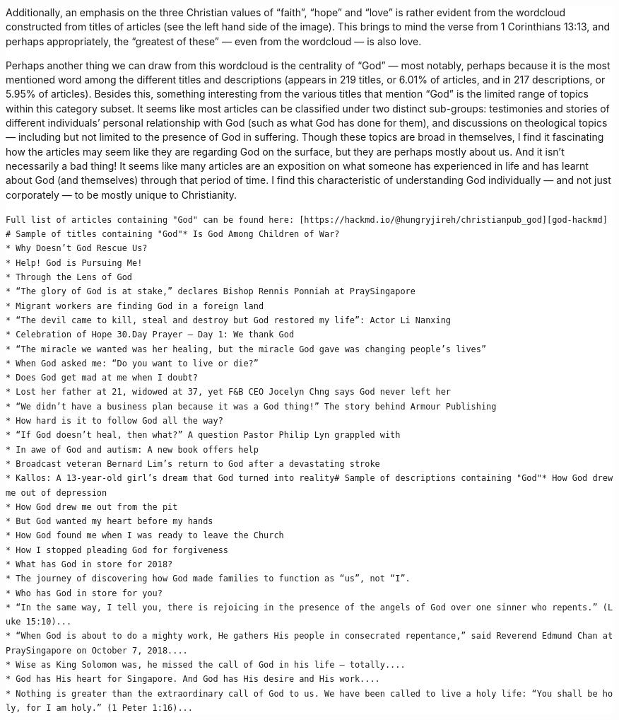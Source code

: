 Additionally, an emphasis on the three Christian values of “faith”, “hope” and “love” is rather evident from the wordcloud constructed from titles of articles (see the left hand side of the image). This brings to mind the verse from 1 Corinthians 13:13, and perhaps appropriately, the “greatest of these” — even from the wordcloud — is also love.

Perhaps another thing we can draw from this wordcloud is the centrality of “God” — most notably, perhaps because it is the most mentioned word among the different titles and descriptions (appears in 219 titles, or 6.01% of articles, and in 217 descriptions, or 5.95% of articles). Besides this, something interesting from the various titles that mention “God” is the limited range of topics within this category subset. It seems like most articles can be classified under two distinct sub-groups: testimonies and stories of different individuals’ personal relationship with God (such as what God has done for them), and discussions on theological topics — including but not limited to the presence of God in suffering. Though these topics are broad in themselves, I find it fascinating how the articles may seem like they are regarding God on the surface, but they are perhaps mostly about us. And it isn’t necessarily a bad thing! It seems like many articles are an exposition on what someone has experienced in life and has learnt about God (and themselves) through that period of time. I find this characteristic of understanding God individually — and not just corporately — to be mostly unique to Christianity.  

```
Full list of articles containing "God" can be found here: [https://hackmd.io/@hungryjireh/christianpub_god][god-hackmd]
# Sample of titles containing "God"* Is God Among Children of War?
* Why Doesn’t God Rescue Us?
* Help! God is Pursuing Me!
* Through the Lens of God
* “The glory of God is at stake,” declares Bishop Rennis Ponniah at PraySingapore
* Migrant workers are finding God in a foreign land
* “The devil came to kill, steal and destroy but God restored my life”: Actor Li Nanxing
* Celebration of Hope 30.Day Prayer – Day 1: We thank God
* “The miracle we wanted was her healing, but the miracle God gave was changing people’s lives”
* When God asked me: “Do you want to live or die?”
* Does God get mad at me when I doubt?
* Lost her father at 21, widowed at 37, yet F&B CEO Jocelyn Chng says God never left her
* “We didn’t have a business plan because it was a God thing!” The story behind Armour Publishing
* How hard is it to follow God all the way?
* “If God doesn’t heal, then what?” A question Pastor Philip Lyn grappled with
* In awe of God and autism: A new book offers help
* Broadcast veteran Bernard Lim’s return to God after a devastating stroke
* Kallos: A 13-year-old girl’s dream that God turned into reality# Sample of descriptions containing "God"* How God drew me out of depression
* How God drew me out from the pit
* But God wanted my heart before my hands
* How God found me when I was ready to leave the Church
* How I stopped pleading God for forgiveness
* What has God in store for 2018?
* The journey of discovering how God made families to function as “us”, not “I”.
* Who has God in store for you?
* “In the same way, I tell you, there is rejoicing in the presence of the angels of God over one sinner who repents.” (Luke 15:10)...
* “When God is about to do a mighty work, He gathers His people in consecrated repentance,” said Reverend Edmund Chan at PraySingapore on October 7, 2018....
* Wise as King Solomon was, he missed the call of God in his life – totally....
* God has His heart for Singapore. And God has His desire and His work....
* Nothing is greater than the extraordinary call of God to us. We have been called to live a holy life: “You shall be holy, for I am holy.” (1 Peter 1:16)...
```  


[part-1]: https://medium.com/@jirehtan/data-visualisation-and-analysis-of-singapores-largest-online-christian-publications-part-1-8ffbf8c96b93?source=post_page---------------------------
[salt-light-ask]: https://saltandlight.sg/ask/?source=post_page---------------------------
[nltk-link]: https://gist.github.com/sebleier/554280?source=post_page---------------------------
[numbers-hackmd]: https://hackmd.io/@hungryjireh/christianpub_numbers?source=post_page---------------------------
[god-hackmd]: https://hackmd.io/@hungryjireh/christianpub_god?source=post_page---------------------------
[life-hackmd]: https://hackmd.io/@hungryjireh/christianpub_life?source=post_page---------------------------
[church-hackmd]: https://hackmd.io/@hungryjireh/christianpub_church?source=post_page---------------------------
[rice-media-generator]: https://thekopi.co/2019/06/09/rice-headline-generator/?source=post_page---------------------------
[me-hackmd]: https://hackmd.io/@hungryjireh/christianpub_me?source=post_page---------------------------
[hackmd]: https://hackmd.io/@hungryjireh/christianpub?source=post_page---------------------------